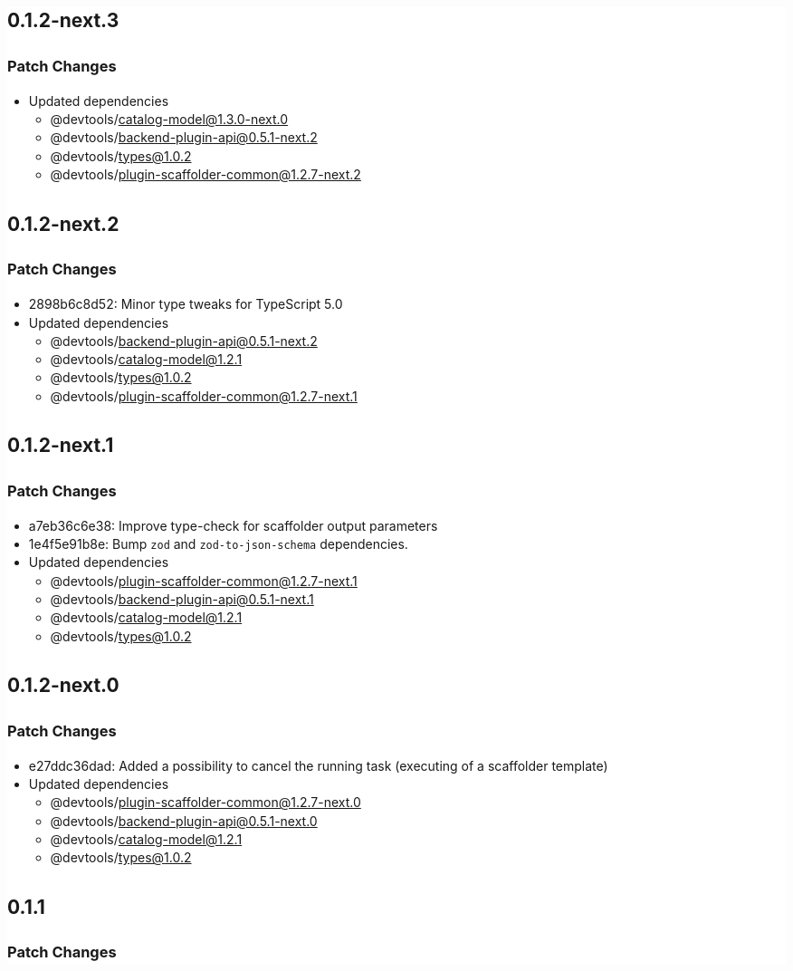 ## 0.1.2-next.3

### Patch Changes

- Updated dependencies
  - @devtools/catalog-model@1.3.0-next.0
  - @devtools/backend-plugin-api@0.5.1-next.2
  - @devtools/types@1.0.2
  - @devtools/plugin-scaffolder-common@1.2.7-next.2

## 0.1.2-next.2

### Patch Changes

- 2898b6c8d52: Minor type tweaks for TypeScript 5.0
- Updated dependencies
  - @devtools/backend-plugin-api@0.5.1-next.2
  - @devtools/catalog-model@1.2.1
  - @devtools/types@1.0.2
  - @devtools/plugin-scaffolder-common@1.2.7-next.1

## 0.1.2-next.1

### Patch Changes

- a7eb36c6e38: Improve type-check for scaffolder output parameters
- 1e4f5e91b8e: Bump `zod` and `zod-to-json-schema` dependencies.
- Updated dependencies
  - @devtools/plugin-scaffolder-common@1.2.7-next.1
  - @devtools/backend-plugin-api@0.5.1-next.1
  - @devtools/catalog-model@1.2.1
  - @devtools/types@1.0.2

## 0.1.2-next.0

### Patch Changes

- e27ddc36dad: Added a possibility to cancel the running task (executing of a scaffolder template)
- Updated dependencies
  - @devtools/plugin-scaffolder-common@1.2.7-next.0
  - @devtools/backend-plugin-api@0.5.1-next.0
  - @devtools/catalog-model@1.2.1
  - @devtools/types@1.0.2

## 0.1.1

### Patch Changes
